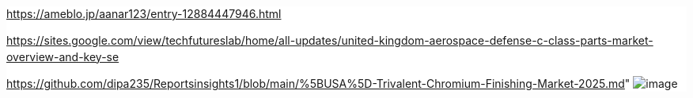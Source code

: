 <a href=https://ameblo.jp/aanar123/entry-12884447946.html>https://ameblo.jp/aanar123/entry-12884447946.html</a>

<a href=https://sites.google.com/view/techfutureslab/home/all-updates/united-kingdom-aerospace-defense-c-class-parts-market-overview-and-key-se>https://sites.google.com/view/techfutureslab/home/all-updates/united-kingdom-aerospace-defense-c-class-parts-market-overview-and-key-se</a>

<a href=https://github.com/dipa235/Reportsinsights1/blob/main/%5BUSA%5D-Trivalent-Chromium-Finishing-Market-2025.md>https://github.com/dipa235/Reportsinsights1/blob/main/%5BUSA%5D-Trivalent-Chromium-Finishing-Market-2025.md</a>"
![image](https://github.com/user-attachments/assets/a96836df-ff6b-49bf-bce6-b7f8148bb004)
